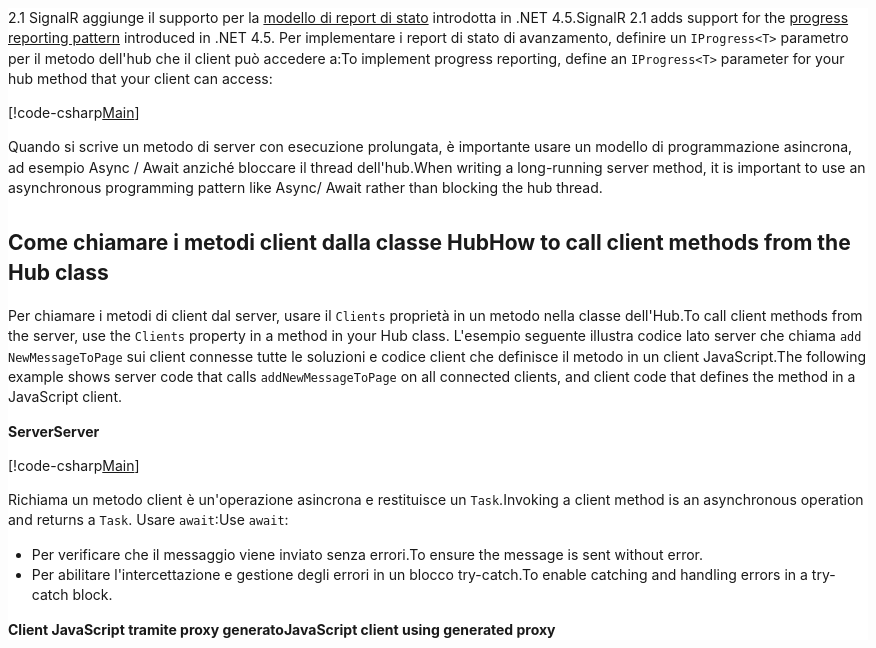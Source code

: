 <span data-ttu-id="c8f62-260">2.1 SignalR aggiunge il supporto per la [modello di report di stato](https://blogs.msdn.com/b/dotnet/archive/2012/06/06/async-in-4-5-enabling-progress-and-cancellation-in-async-apis.aspx) introdotta in .NET 4.5.</span><span class="sxs-lookup"><span data-stu-id="c8f62-260">SignalR 2.1 adds support for the [progress reporting pattern](https://blogs.msdn.com/b/dotnet/archive/2012/06/06/async-in-4-5-enabling-progress-and-cancellation-in-async-apis.aspx) introduced in .NET 4.5.</span></span> <span data-ttu-id="c8f62-261">Per implementare i report di stato di avanzamento, definire un `IProgress<T>` parametro per il metodo dell'hub che il client può accedere a:</span><span class="sxs-lookup"><span data-stu-id="c8f62-261">To implement progress reporting, define an `IProgress<T>` parameter for your hub method that your client can access:</span></span>

[!code-csharp[Main](hubs-api-guide-server/samples/sample22.cs)]

<span data-ttu-id="c8f62-262">Quando si scrive un metodo di server con esecuzione prolungata, è importante usare un modello di programmazione asincrona, ad esempio Async / Await anziché bloccare il thread dell'hub.</span><span class="sxs-lookup"><span data-stu-id="c8f62-262">When writing a long-running server method, it is important to use an asynchronous programming pattern like Async/ Await rather than blocking the hub thread.</span></span>

<a id="callfromhub"></a>

## <a name="how-to-call-client-methods-from-the-hub-class"></a><span data-ttu-id="c8f62-263">Come chiamare i metodi client dalla classe Hub</span><span class="sxs-lookup"><span data-stu-id="c8f62-263">How to call client methods from the Hub class</span></span>

<span data-ttu-id="c8f62-264">Per chiamare i metodi di client dal server, usare il `Clients` proprietà in un metodo nella classe dell'Hub.</span><span class="sxs-lookup"><span data-stu-id="c8f62-264">To call client methods from the server, use the `Clients` property in a method in your Hub class.</span></span> <span data-ttu-id="c8f62-265">L'esempio seguente illustra codice lato server che chiama `addNewMessageToPage` sui client connesse tutte le soluzioni e codice client che definisce il metodo in un client JavaScript.</span><span class="sxs-lookup"><span data-stu-id="c8f62-265">The following example shows server code that calls `addNewMessageToPage` on all connected clients, and client code that defines the method in a JavaScript client.</span></span>

<span data-ttu-id="c8f62-266">**Server**</span><span class="sxs-lookup"><span data-stu-id="c8f62-266">**Server**</span></span>

[!code-csharp[Main](hubs-api-guide-server/samples/sample23.cs?highlight=5)]

<span data-ttu-id="c8f62-267">Richiama un metodo client è un'operazione asincrona e restituisce un `Task`.</span><span class="sxs-lookup"><span data-stu-id="c8f62-267">Invoking a client method is an asynchronous operation and returns a `Task`.</span></span> <span data-ttu-id="c8f62-268">Usare `await`:</span><span class="sxs-lookup"><span data-stu-id="c8f62-268">Use `await`:</span></span>

* <span data-ttu-id="c8f62-269">Per verificare che il messaggio viene inviato senza errori.</span><span class="sxs-lookup"><span data-stu-id="c8f62-269">To ensure the message is sent without error.</span></span> 
* <span data-ttu-id="c8f62-270">Per abilitare l'intercettazione e gestione degli errori in un blocco try-catch.</span><span class="sxs-lookup"><span data-stu-id="c8f62-270">To enable catching and handling errors in a try-catch block.</span></span>

<span data-ttu-id="c8f62-271">**Client JavaScript tramite proxy generato**</span><span class="sxs-lookup"><span data-stu-id="c8f62-271">**JavaScript client using generated proxy**</span></span>
